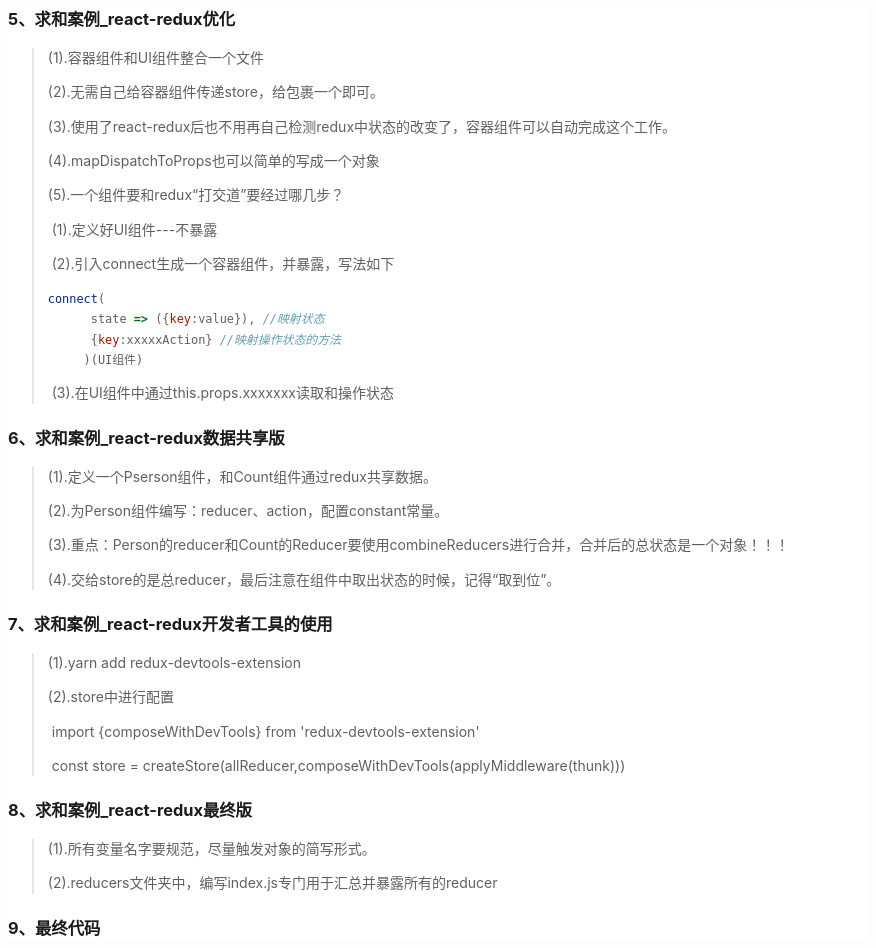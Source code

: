 ### 5、求和案例_react-redux优化

>   (1).容器组件和UI组件整合一个文件
>
>   (2).无需自己给容器组件传递store，给<App/>包裹一个<Provider store={store}>即可。
>
>   (3).使用了react-redux后也不用再自己检测redux中状态的改变了，容器组件可以自动完成这个工作。
>
>   (4).mapDispatchToProps也可以简单的写成一个对象
>
>   (5).一个组件要和redux“打交道”要经过哪几步？
>
>​       (1).定义好UI组件---不暴露
>
>​       (2).引入connect生成一个容器组件，并暴露，写法如下         
>
>```jsx
>connect(
>       state => ({key:value}), //映射状态
>       {key:xxxxxAction} //映射操作状态的方法
>      )(UI组件)
>```
>
>​       (3).在UI组件中通过this.props.xxxxxxx读取和操作状态

### 6、求和案例_react-redux数据共享版

>   (1).定义一个Pserson组件，和Count组件通过redux共享数据。
>
>   (2).为Person组件编写：reducer、action，配置constant常量。
>
>   (3).重点：Person的reducer和Count的Reducer要使用combineReducers进行合并，合并后的总状态是一个对象！！！
>
>(4).交给store的是总reducer，最后注意在组件中取出状态的时候，记得“取到位”。

### 7、求和案例_react-redux开发者工具的使用

>   (1).yarn add redux-devtools-extension
>
>   (2).store中进行配置
>
>​     import {composeWithDevTools} from 'redux-devtools-extension'
>
>​     const store = createStore(allReducer,composeWithDevTools(applyMiddleware(thunk)))

### 8、求和案例_react-redux最终版

>   (1).所有变量名字要规范，尽量触发对象的简写形式。
>
>   (2).reducers文件夹中，编写index.js专门用于汇总并暴露所有的reducer

### 9、最终代码
